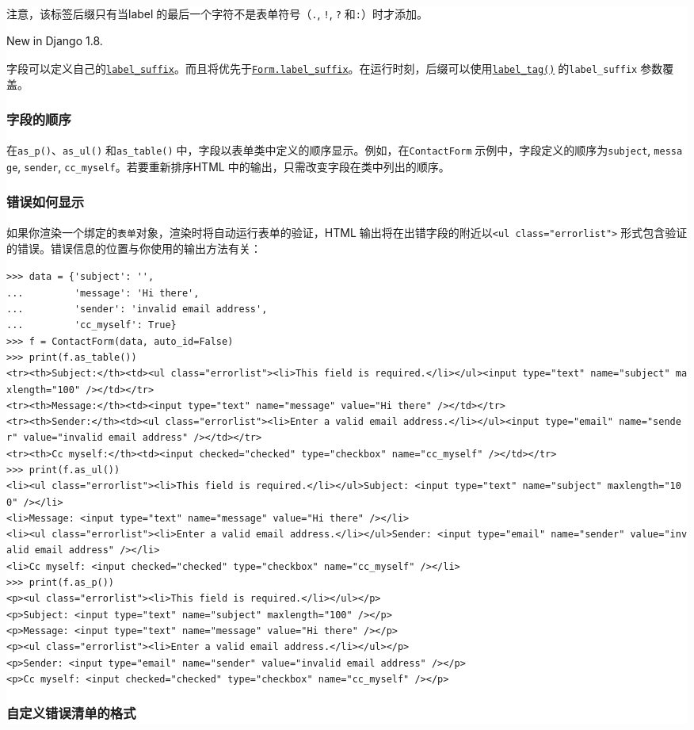 ```
```

注意，该标签后缀只有当label 的最后一个字符不是表单符号（`.`, `!`, `?` 和`:`）时才添加。

New in Django 1.8\.

字段可以定义自己的[`label_suffix`](fields.html#django.forms.Field.label_suffix "django.forms.Field.label_suffix")。而且将优先于[`Form.label_suffix`](#django.forms.Form.label_suffix "django.forms.Form.label_suffix")。在运行时刻，后缀可以使用[`label_tag()`](#django.forms.BoundField.label_tag "django.forms.BoundField.label_tag") 的`label_suffix` 参数覆盖。

### 字段的顺序

在`as_p()`、`as_ul()` 和`as_table()` 中，字段以表单类中定义的顺序显示。例如，在`ContactForm` 示例中，字段定义的顺序为`subject`, `message`, `sender`, `cc_myself`。若要重新排序HTML 中的输出，只需改变字段在类中列出的顺序。

### 错误如何显示

如果你渲染一个绑定的`表单`对象，渲染时将自动运行表单的验证，HTML 输出将在出错字段的附近以`<ul class="errorlist">` 形式包含验证的错误。错误信息的位置与你使用的输出方法有关：

```
>>> data = {'subject': '',
...         'message': 'Hi there',
...         'sender': 'invalid email address',
...         'cc_myself': True}
>>> f = ContactForm(data, auto_id=False)
>>> print(f.as_table())
<tr><th>Subject:</th><td><ul class="errorlist"><li>This field is required.</li></ul><input type="text" name="subject" maxlength="100" /></td></tr>
<tr><th>Message:</th><td><input type="text" name="message" value="Hi there" /></td></tr>
<tr><th>Sender:</th><td><ul class="errorlist"><li>Enter a valid email address.</li></ul><input type="email" name="sender" value="invalid email address" /></td></tr>
<tr><th>Cc myself:</th><td><input checked="checked" type="checkbox" name="cc_myself" /></td></tr>
>>> print(f.as_ul())
<li><ul class="errorlist"><li>This field is required.</li></ul>Subject: <input type="text" name="subject" maxlength="100" /></li>
<li>Message: <input type="text" name="message" value="Hi there" /></li>
<li><ul class="errorlist"><li>Enter a valid email address.</li></ul>Sender: <input type="email" name="sender" value="invalid email address" /></li>
<li>Cc myself: <input checked="checked" type="checkbox" name="cc_myself" /></li>
>>> print(f.as_p())
<p><ul class="errorlist"><li>This field is required.</li></ul></p>
<p>Subject: <input type="text" name="subject" maxlength="100" /></p>
<p>Message: <input type="text" name="message" value="Hi there" /></p>
<p><ul class="errorlist"><li>Enter a valid email address.</li></ul></p>
<p>Sender: <input type="email" name="sender" value="invalid email address" /></p>
<p>Cc myself: <input checked="checked" type="checkbox" name="cc_myself" /></p>

```

### 自定义错误清单的格式
